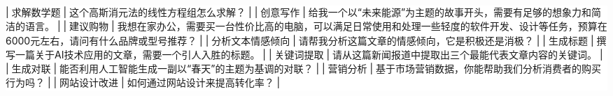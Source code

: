 | 求解数学题                                    | 这个高斯消元法的线性方程组怎么求解？                                                                                                                                                                                                                                                                                                                                                                                                                                                                                                         |
| 创意写作                                      | 给我一个以“未来能源”为主题的故事开头，需要有足够的想象力和简洁的语言。                                                                                                                                                                                                                                                                                                                                                                                                                                                                    |
| 建议购物                                      | 我想在家办公，需要买一台性价比高的电脑，可以满足日常使用和处理一些轻度的软件开发、设计等任务，预算在6000元左右，请问有什么品牌或型号推荐？                                                                                                                                                                                                                                                                                                                                                                            |
| 分析文本情感倾向                                | 请帮我分析这篇文章的情感倾向，它是积极还是消极？                                                                                                                                                                                                                                                                                                                                                                                                                                                                                            |
| 生成标题                                    | 撰写一篇关于AI技术应用的文章，需要一个引人入胜的标题。                                                                                                                                                                                                                                                                                                                                                                                                                                                                                      |
| 关键词提取                                    | 请从这篇新闻报道中提取出三个最能代表文章内容的关键词。                                                                                                                                                                                                                                                                                                                                                                                                                                                                                    |
| 生成对联                                    | 能否利用人工智能生成一副以“春天”的主题为基调的对联？                                                                                                                                                                                                                                                                                                                                                                                                                                                                                       |
| 营销分析                           | 基于市场营销数据，你能帮助我们分析消费者的购买行为吗？                                                                                                                                                                                                                                                                                                                                                                                                                                                                                                                                                                                                                                                                                                                                                                                                                                                                          |
| 网站设计改进                       | 如何通过网站设计来提高转化率？                                                                                                                                                                                                                                                                                                                                                                                                                                                                                                                                                                                                                                                                                                                                                                                                                                                                                                               |
